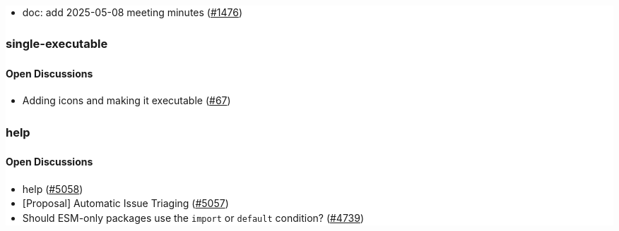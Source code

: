 - doc: add 2025-05-08 meeting minutes ([#1476](https://github.com/nodejs/security-wg/pull/1476))

### single-executable

#### Open Discussions

- Adding icons and making it executable ([#67](https://github.com/nodejs/single-executable/discussions/67))

### help

#### Open Discussions

- help ([#5058](https://github.com/orgs/nodejs/discussions/5058))
- [Proposal] Automatic Issue Triaging ([#5057](https://github.com/orgs/nodejs/discussions/5057))
- Should ESM-only packages use the `import` or `default` condition? ([#4739](https://github.com/orgs/nodejs/discussions/4739))